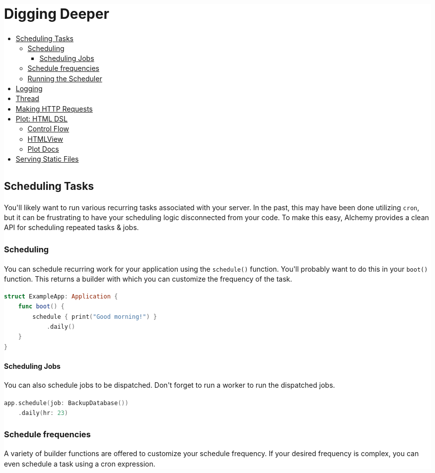 # Digging Deeper

* [Scheduling Tasks](10\_diggingdeeper.md#scheduling-tasks)
  * [Scheduling](10\_diggingdeeper.md#scheduling)
    * [Scheduling Jobs](10\_diggingdeeper.md#scheduling-jobs)
  * [Schedule frequencies](10\_diggingdeeper.md#schedule-frequencies)
  * [Running the Scheduler](10\_diggingdeeper.md#running-the-scheduler)
* [Logging](10\_diggingdeeper.md#logging)
* [Thread](10\_diggingdeeper.md#thread)
* [Making HTTP Requests](10\_diggingdeeper.md#making-http-requests)
* [Plot: HTML DSL](10\_diggingdeeper.md#plot--html-dsl)
  * [Control Flow](10\_diggingdeeper.md#control-flow)
  * [HTMLView](10\_diggingdeeper.md#htmlview)
  * [Plot Docs](10\_diggingdeeper.md#plot-docs)
* [Serving Static Files](10\_diggingdeeper.md#serving-static-files)

## Scheduling Tasks

You'll likely want to run various recurring tasks associated with your server. In the past, this may have been done utilizing `cron`, but it can be frustrating to have your scheduling logic disconnected from your code. To make this easy, Alchemy provides a clean API for scheduling repeated tasks & jobs.

### Scheduling

You can schedule recurring work for your application using the `schedule()` function. You'll probably want to do this in your `boot()` function. This returns a builder with which you can customize the frequency of the task.

```swift
struct ExampleApp: Application {
    func boot() {
        schedule { print("Good morning!") }
            .daily()
    }
}
```

#### Scheduling Jobs

You can also schedule jobs to be dispatched. Don't forget to run a worker to run the dispatched jobs.

```swift
app.schedule(job: BackupDatabase())
    .daily(hr: 23)
```

### Schedule frequencies

A variety of builder functions are offered to customize your schedule frequency. If your desired frequency is complex, you can even schedule a task using a cron expression.
